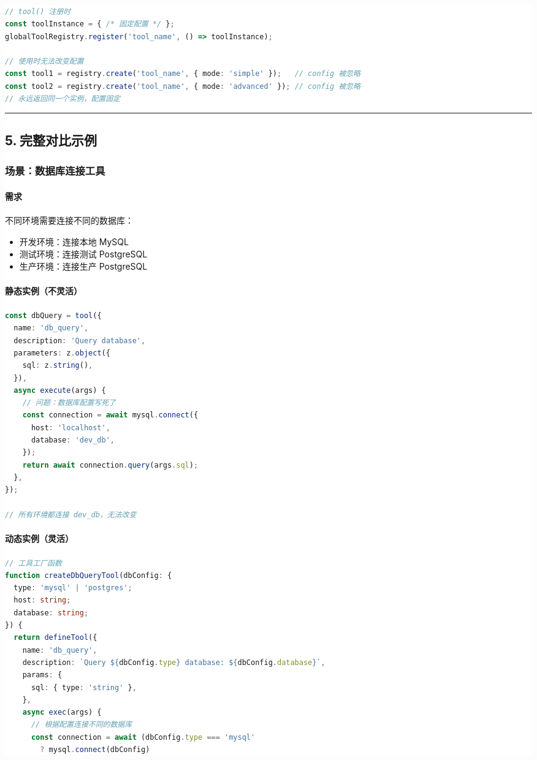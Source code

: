 ```typescript
// tool() 注册时
const toolInstance = { /* 固定配置 */ };
globalToolRegistry.register('tool_name', () => toolInstance);

// 使用时无法改变配置
const tool1 = registry.create('tool_name', { mode: 'simple' });   // config 被忽略
const tool2 = registry.create('tool_name', { mode: 'advanced' }); // config 被忽略
// 永远返回同一个实例，配置固定
```

---

## 5. 完整对比示例

### 场景：数据库连接工具

#### 需求

不同环境需要连接不同的数据库：
- 开发环境：连接本地 MySQL
- 测试环境：连接测试 PostgreSQL  
- 生产环境：连接生产 PostgreSQL

#### 静态实例（不灵活）

```typescript
const dbQuery = tool({
  name: 'db_query',
  description: 'Query database',
  parameters: z.object({
    sql: z.string(),
  }),
  async execute(args) {
    // 问题：数据库配置写死了
    const connection = await mysql.connect({
      host: 'localhost',
      database: 'dev_db',
    });
    return await connection.query(args.sql);
  },
});

// 所有环境都连接 dev_db，无法改变
```

#### 动态实例（灵活）

```typescript
// 工具工厂函数
function createDbQueryTool(dbConfig: {
  type: 'mysql' | 'postgres';
  host: string;
  database: string;
}) {
  return defineTool({
    name: 'db_query',
    description: `Query ${dbConfig.type} database: ${dbConfig.database}`,
    params: {
      sql: { type: 'string' },
    },
    async exec(args) {
      // 根据配置连接不同的数据库
      const connection = await (dbConfig.type === 'mysql'
        ? mysql.connect(dbConfig)
```